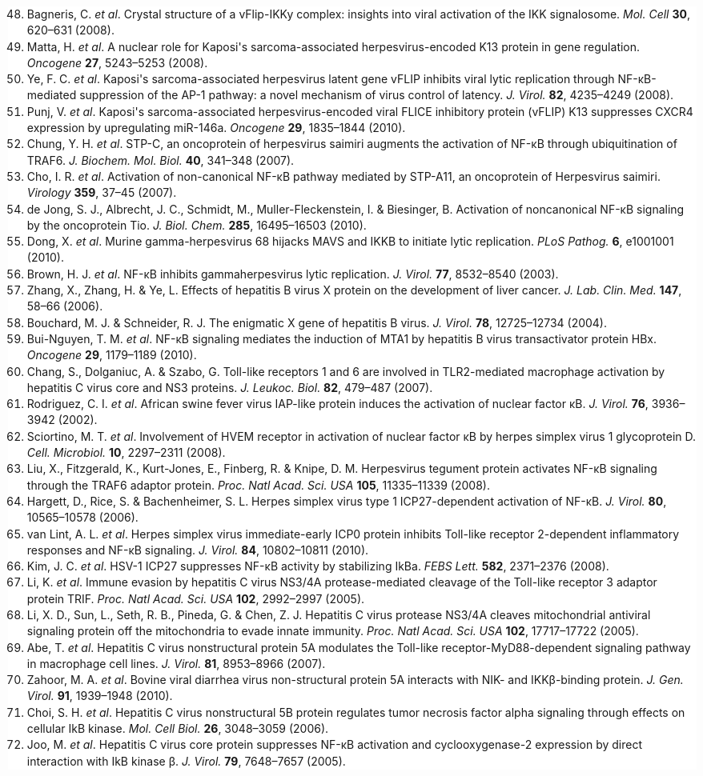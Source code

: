 
48. Bagneris, C. *et al*. Crystal structure of a vFlip-IKKy complex: insights into viral activation of the IKK signalosome. *Mol. Cell* **30**, 620–631 (2008).
49. Matta, H. *et al*. A nuclear role for Kaposi's sarcoma-associated herpesvirus-encoded K13 protein in gene regulation. *Oncogene* **27**, 5243–5253 (2008).
50. Ye, F. C. *et al*. Kaposi's sarcoma-associated herpesvirus latent gene vFLIP inhibits viral lytic replication through NF-κB-mediated suppression of the AP-1 pathway: a novel mechanism of virus control of latency. *J. Virol.* **82**, 4235–4249 (2008).
51. Punj, V. *et al*. Kaposi's sarcoma-associated herpesvirus-encoded viral FLICE inhibitory protein (vFLIP) K13 suppresses CXCR4 expression by upregulating miR-146a. *Oncogene* **29**, 1835–1844 (2010).
52. Chung, Y. H. *et al*. STP-C, an oncoprotein of herpesvirus saimiri augments the activation of NF-κB through ubiquitination of TRAF6. *J. Biochem. Mol. Biol.* **40**, 341–348 (2007).
53. Cho, I. R. *et al*. Activation of non-canonical NF-κB pathway mediated by STP-A11, an oncoprotein of Herpesvirus saimiri. *Virology* **359**, 37–45 (2007).
54. de Jong, S. J., Albrecht, J. C., Schmidt, M., Muller-Fleckenstein, I. & Biesinger, B. Activation of noncanonical NF-κB signaling by the oncoprotein Tio. *J. Biol. Chem.* **285**, 16495–16503 (2010).
55. Dong, X. *et al*. Murine gamma-herpesvirus 68 hijacks MAVS and IKKB to initiate lytic replication. *PLoS Pathog.* **6**, e1001001 (2010).
56. Brown, H. J. *et al*. NF-κB inhibits gammaherpesvirus lytic replication. *J. Virol.* **77**, 8532–8540 (2003).
57. Zhang, X., Zhang, H. & Ye, L. Effects of hepatitis B virus X protein on the development of liver cancer. *J. Lab. Clin. Med.* **147**, 58–66 (2006).
58. Bouchard, M. J. & Schneider, R. J. The enigmatic X gene of hepatitis B virus. *J. Virol.* **78**, 12725–12734 (2004).
59. Bui-Nguyen, T. M. *et al*. NF-κB signaling mediates the induction of MTA1 by hepatitis B virus transactivator protein HBx. *Oncogene* **29**, 1179–1189 (2010).
60. Chang, S., Dolganiuc, A. & Szabo, G. Toll-like receptors 1 and 6 are involved in TLR2-mediated macrophage activation by hepatitis C virus core and NS3 proteins. *J. Leukoc. Biol.* **82**, 479–487 (2007).
61. Rodriguez, C. I. *et al*. African swine fever virus IAP-like protein induces the activation of nuclear factor κB. *J. Virol.* **76**, 3936–3942 (2002).
62. Sciortino, M. T. *et al*. Involvement of HVEM receptor in activation of nuclear factor κB by herpes simplex virus 1 glycoprotein D. *Cell. Microbiol.* **10**, 2297–2311 (2008).
63. Liu, X., Fitzgerald, K., Kurt-Jones, E., Finberg, R. & Knipe, D. M. Herpesvirus tegument protein activates NF-κB signaling through the TRAF6 adaptor protein. *Proc. Natl Acad. Sci. USA* **105**, 11335–11339 (2008).
64. Hargett, D., Rice, S. & Bachenheimer, S. L. Herpes simplex virus type 1 ICP27-dependent activation of NF-κB. *J. Virol.* **80**, 10565–10578 (2006).
65. van Lint, A. L. *et al*. Herpes simplex virus immediate-early ICP0 protein inhibits Toll-like receptor 2-dependent inflammatory responses and NF-κB signaling. *J. Virol.* **84**, 10802–10811 (2010).
66. Kim, J. C. *et al*. HSV-1 ICP27 suppresses NF-κB activity by stabilizing IkBa. *FEBS Lett.* **582**, 2371–2376 (2008).
67. Li, K. *et al*. Immune evasion by hepatitis C virus NS3/4A protease-mediated cleavage of the Toll-like receptor 3 adaptor protein TRIF. *Proc. Natl Acad. Sci. USA* **102**, 2992–2997 (2005).
68. Li, X. D., Sun, L., Seth, R. B., Pineda, G. & Chen, Z. J. Hepatitis C virus protease NS3/4A cleaves mitochondrial antiviral signaling protein off the mitochondria to evade innate immunity. *Proc. Natl Acad. Sci. USA* **102**, 17717–17722 (2005).
69. Abe, T. *et al*. Hepatitis C virus nonstructural protein 5A modulates the Toll-like receptor-MyD88-dependent signaling pathway in macrophage cell lines. *J. Virol.* **81**, 8953–8966 (2007).
70. Zahoor, M. A. *et al*. Bovine viral diarrhea virus non-structural protein 5A interacts with NIK- and IKKβ-binding protein. *J. Gen. Virol.* **91**, 1939–1948 (2010).
71. Choi, S. H. *et al*. Hepatitis C virus nonstructural 5B protein regulates tumor necrosis factor alpha signaling through effects on cellular IkB kinase. *Mol. Cell Biol.* **26**, 3048–3059 (2006).
72. Joo, M. *et al*. Hepatitis C virus core protein suppresses NF-κB activation and cyclooxygenase-2 expression by direct interaction with IkB kinase β. *J. Virol.* **79**, 7648–7657 (2005).
